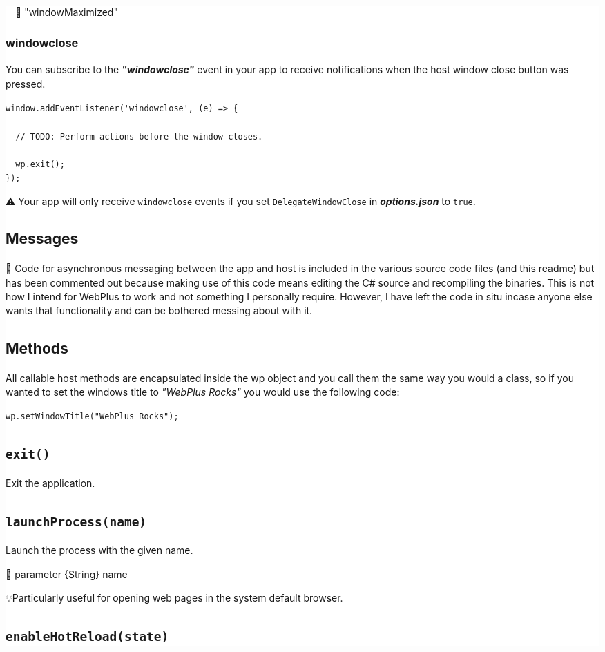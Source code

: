 &emsp;:small_orange_diamond: "windowMaximized"


### windowclose

You can subscribe to the ***"windowclose"*** event in your app to receive notifications when the host window close button was pressed.

```
window.addEventListener('windowclose', (e) => {

  // TODO: Perform actions before the window closes.

  wp.exit();
});
```

:warning: Your app will only receive `windowclose` events if you set `DelegateWindowClose` in ***options.json*** to `true`.

## Messages

:hammer: Code for asynchronous messaging between the app and host is included in the various source code files (and this readme) but has been commented out because making use of this code means editing the C# source and recompiling the binaries. This is not how I intend for WebPlus to work and not something I personally require. However, I have left the code in situ incase anyone else wants that functionality and can be bothered messing about with it.

## Methods

All callable host methods are encapsulated inside the wp object and you call them the same way you would a class, so if you wanted to set the windows title to *"WebPlus Rocks"* you would use the following code:

```
wp.setWindowTitle("WebPlus Rocks");
```

## `exit()`

Exit the application.


## `launchProcess(name)`

Launch the process with the given name.

:small_blue_diamond: parameter {String} name

:bulb:Particularly useful for opening web pages in the system default browser.





## `enableHotReload(state)`
